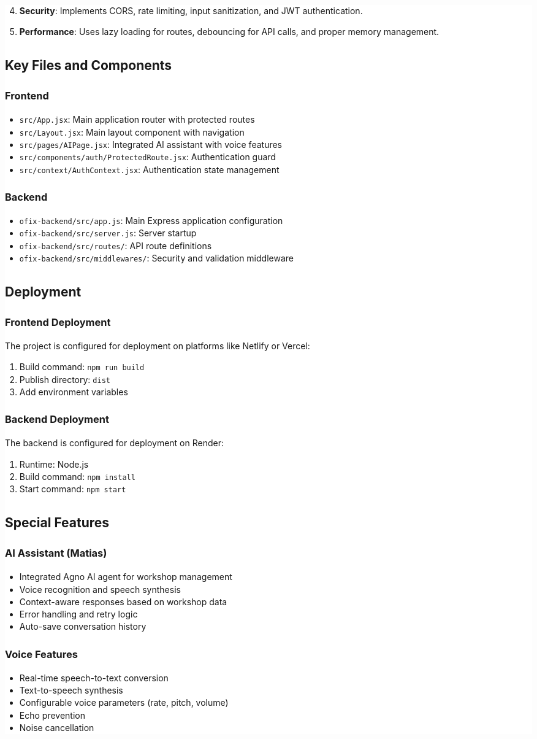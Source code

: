 4. **Security**: Implements CORS, rate limiting, input sanitization, and JWT authentication.

5. **Performance**: Uses lazy loading for routes, debouncing for API calls, and proper memory management.

## Key Files and Components

### Frontend
- `src/App.jsx`: Main application router with protected routes
- `src/Layout.jsx`: Main layout component with navigation
- `src/pages/AIPage.jsx`: Integrated AI assistant with voice features
- `src/components/auth/ProtectedRoute.jsx`: Authentication guard
- `src/context/AuthContext.jsx`: Authentication state management

### Backend
- `ofix-backend/src/app.js`: Main Express application configuration
- `ofix-backend/src/server.js`: Server startup
- `ofix-backend/src/routes/`: API route definitions
- `ofix-backend/src/middlewares/`: Security and validation middleware

## Deployment

### Frontend Deployment
The project is configured for deployment on platforms like Netlify or Vercel:
1. Build command: `npm run build`
2. Publish directory: `dist`
3. Add environment variables

### Backend Deployment
The backend is configured for deployment on Render:
1. Runtime: Node.js
2. Build command: `npm install`
3. Start command: `npm start`

## Special Features

### AI Assistant (Matias)
- Integrated Agno AI agent for workshop management
- Voice recognition and speech synthesis
- Context-aware responses based on workshop data
- Error handling and retry logic
- Auto-save conversation history

### Voice Features
- Real-time speech-to-text conversion
- Text-to-speech synthesis
- Configurable voice parameters (rate, pitch, volume)
- Echo prevention
- Noise cancellation
